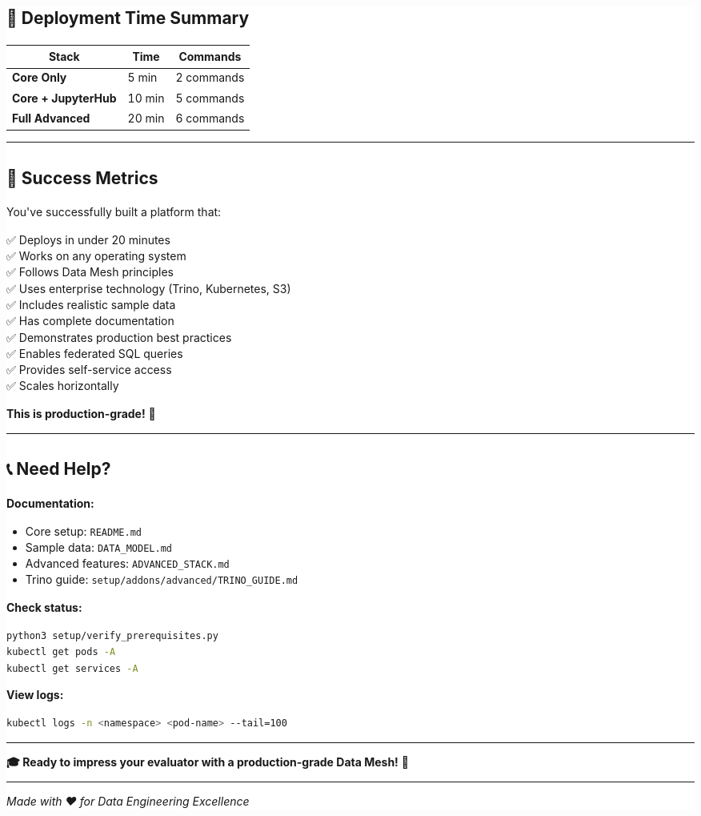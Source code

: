 
## 🚀 Deployment Time Summary

| Stack | Time | Commands |
|-------|------|----------|
| **Core Only** | 5 min | 2 commands |
| **Core + JupyterHub** | 10 min | 5 commands |
| **Full Advanced** | 20 min | 6 commands |

---

## 🎯 Success Metrics

You've successfully built a platform that:

✅ Deploys in under 20 minutes  
✅ Works on any operating system  
✅ Follows Data Mesh principles  
✅ Uses enterprise technology (Trino, Kubernetes, S3)  
✅ Includes realistic sample data  
✅ Has complete documentation  
✅ Demonstrates production best practices  
✅ Enables federated SQL queries  
✅ Provides self-service access  
✅ Scales horizontally  

**This is production-grade!** 🎉

---

## 📞 Need Help?

**Documentation:**
- Core setup: `README.md`
- Sample data: `DATA_MODEL.md`
- Advanced features: `ADVANCED_STACK.md`
- Trino guide: `setup/addons/advanced/TRINO_GUIDE.md`

**Check status:**
```bash
python3 setup/verify_prerequisites.py
kubectl get pods -A
kubectl get services -A
```

**View logs:**
```bash
kubectl logs -n <namespace> <pod-name> --tail=100
```

---

**🎓 Ready to impress your evaluator with a production-grade Data Mesh!** 🚀

---

*Made with ❤️ for Data Engineering Excellence*

